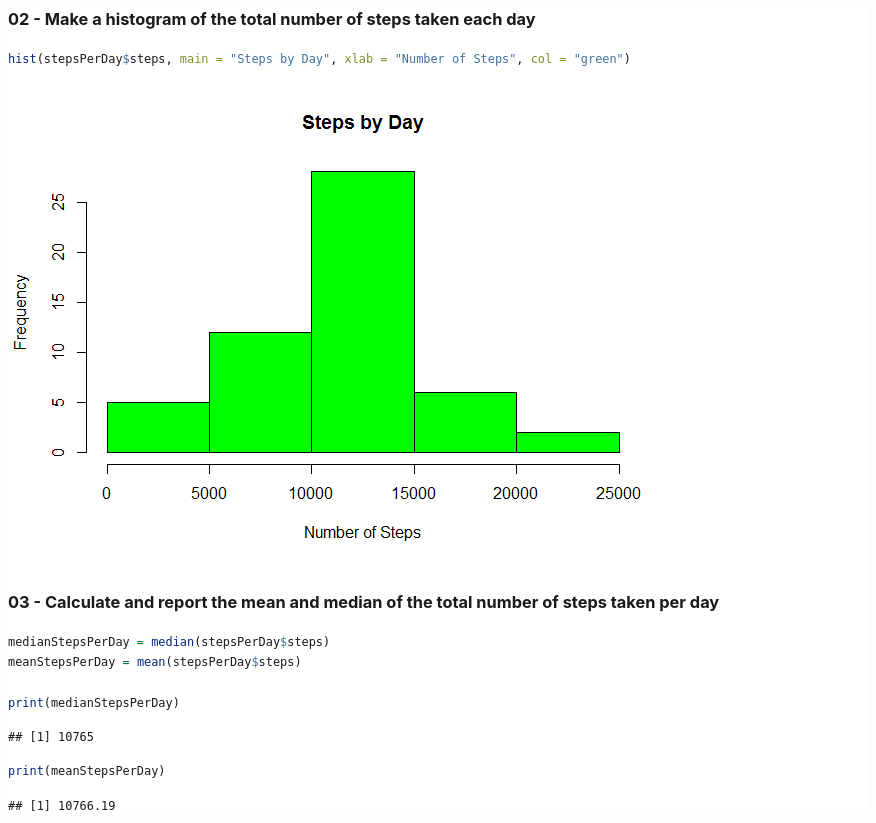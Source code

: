 ### 02 - Make a histogram of the total number of steps taken each day

```r
hist(stepsPerDay$steps, main = "Steps by Day", xlab = "Number of Steps", col = "green")
```

![](PA1_template_files/figure-html/unnamed-chunk-3-1.png) 

### 03 - Calculate and report the mean and median of the total number of steps taken per day

```r
medianStepsPerDay = median(stepsPerDay$steps) 
meanStepsPerDay = mean(stepsPerDay$steps)

print(medianStepsPerDay)
```

```
## [1] 10765
```

```r
print(meanStepsPerDay)
```

```
## [1] 10766.19
```
